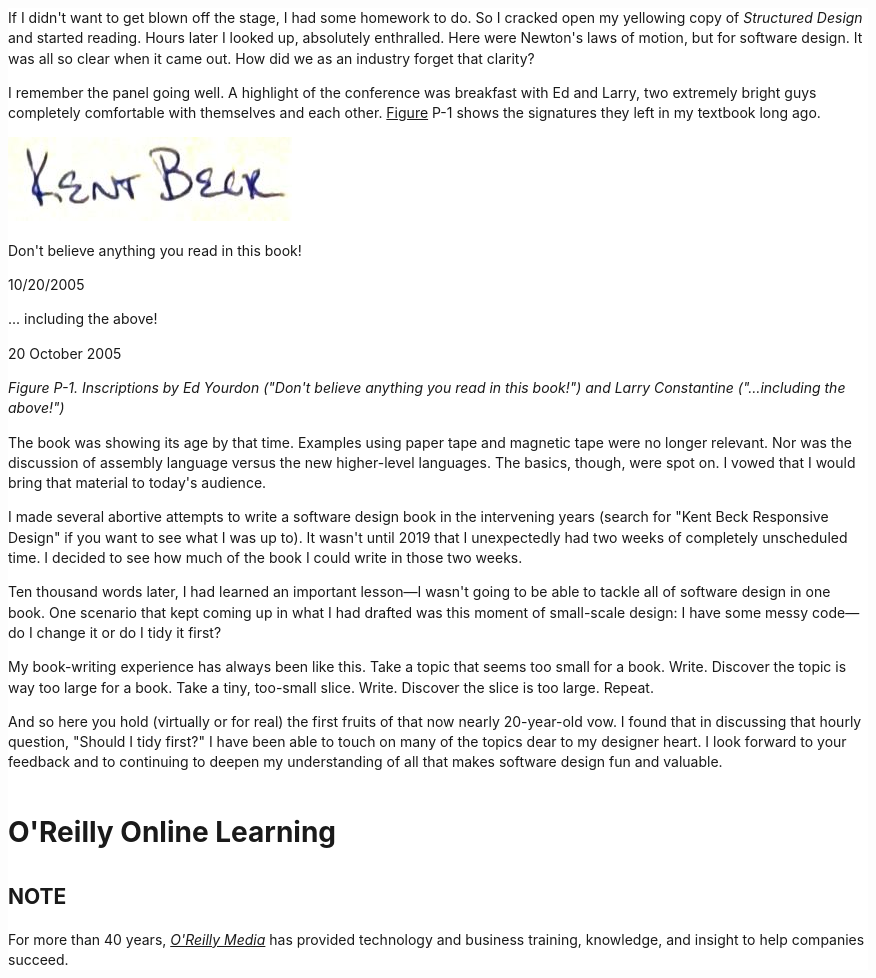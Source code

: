 If I didn't want to get blown off the stage, I had some homework to do. So I cracked open my yellowing copy of *Structured Design* and started reading. Hours later I looked up, absolutely enthralled. Here were Newton's laws of motion, but for software design. It was all so clear when it came out. How did we as an industry forget that clarity?

I remember the panel going well. A highlight of the conference was breakfast with Ed and Larry, two extremely bright guys completely comfortable with themselves and each other. [Figure](#page-15-0) P-1 shows the signatures they left in my textbook long ago.

![](_page_15_Picture_0.jpeg)

<span id="page-15-0"></span>Don't believe anything
you read in this book!

10/20/2005

... including the above!

20 October 2005

*Figure P-1. Inscriptions by Ed Yourdon ("Don't believe anything you read in this book!") and Larry Constantine ("…including the above!")*

The book was showing its age by that time. Examples using paper tape and magnetic tape were no longer relevant. Nor was the discussion of assembly language versus the new higher-level languages. The basics, though, were spot on. I vowed that I would bring that material to today's audience.

I made several abortive attempts to write a software design book in the intervening years (search for "Kent Beck Responsive Design" if you want to see what I was up to). It wasn't until 2019 that I unexpectedly had two weeks of completely unscheduled time. I decided to see how much of the book I could write in those two weeks.

Ten thousand words later, I had learned an important lesson—I wasn't going to be able to tackle all of software design in one book. One scenario that kept coming up in what I had drafted was this moment of small-scale design: I have some messy code—do I change it or do I tidy it first?

My book-writing experience has always been like this. Take a topic that seems too small for a book. Write. Discover the topic is way too large for a book. Take a tiny, too-small slice. Write. Discover the slice is too large. Repeat.

And so here you hold (virtually or for real) the first fruits of that now nearly 20-year-old vow. I found that in discussing that hourly question, "Should I tidy first?" I have been able to touch on many of the topics dear to my designer heart. I look forward to your feedback and to continuing to deepen my understanding of all that makes software design fun and valuable.

# **O'Reilly Online Learning**

## **NOTE**

For more than 40 years, *[O'Reilly Media](https://oreilly.com/)* has provided technology and business training, knowledge, and insight to help companies succeed.
